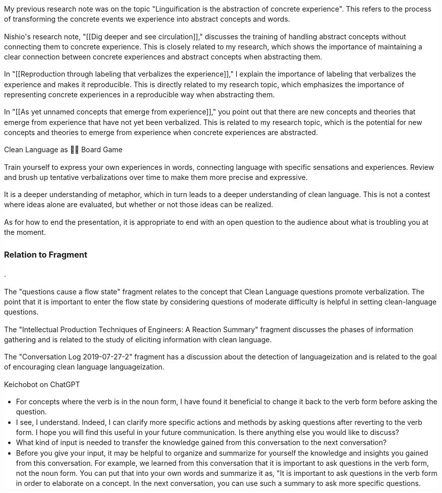 My previous research note was on the topic "Linguification is the abstraction of concrete experience". This refers to the process of transforming the concrete events we experience into abstract concepts and words.

Nishio's research note, "[[Dig deeper and see circulation]]," discusses the training of handling abstract concepts without connecting them to concrete experience. This is closely related to my research, which shows the importance of maintaining a clear connection between concrete experiences and abstract concepts when abstracting them.

In "[[Reproduction through labeling that verbalizes the experience]]," I explain the importance of labeling that verbalizes the experience and makes it reproducible. This is directly related to my research topic, which emphasizes the importance of representing concrete experiences in a reproducible way when abstracting them.

In "[[As yet unnamed concepts that emerge from experience]]," you point out that there are new concepts and theories that emerge from experience that have not yet been verbalized. This is related to my research topic, which is the potential for new concepts and theories to emerge from experience when concrete experiences are abstracted.


Clean Language as 🤖🔁 Board Game

Train yourself to express your own experiences in words, connecting language with specific sensations and experiences. Review and brush up tentative verbalizations over time to make them more precise and expressive.

It is a deeper understanding of metaphor, which in turn leads to a deeper understanding of clean language. This is not a contest where ideas alone are evaluated, but whether or not those ideas can be realized.

As for how to end the presentation, it is appropriate to end with an open question to the audience about what is troubling you at the moment.

### Relation to Fragment
.

The "questions cause a flow state" fragment relates to the concept that Clean Language questions promote verbalization. The point that it is important to enter the flow state by considering questions of moderate difficulty is helpful in setting clean-language questions.

The "Intellectual Production Techniques of Engineers: A Reaction Summary" fragment discusses the phases of information gathering and is related to the study of eliciting information with clean language.

The "Conversation Log 2019-07-27-2" fragment has a discussion about the detection of languageization and is related to the goal of encouraging clean language languageization.


Keichobot on ChatGPT
- For concepts where the verb is in the noun form, I have found it beneficial to change it back to the verb form before asking the question.
- I see, I understand. Indeed, I can clarify more specific actions and methods by asking questions after reverting to the verb form. I hope you will find this useful in your future communication. Is there anything else you would like to discuss?
- What kind of input is needed to transfer the knowledge gained from this conversation to the next conversation?
- Before you give your input, it may be helpful to organize and summarize for yourself the knowledge and insights you gained from this conversation. For example, we learned from this conversation that it is important to ask questions in the verb form, not the noun form. You can put that into your own words and summarize it as, "It is important to ask questions in the verb form in order to elaborate on a concept. In the next conversation, you can use such a summary to ask more specific questions.
